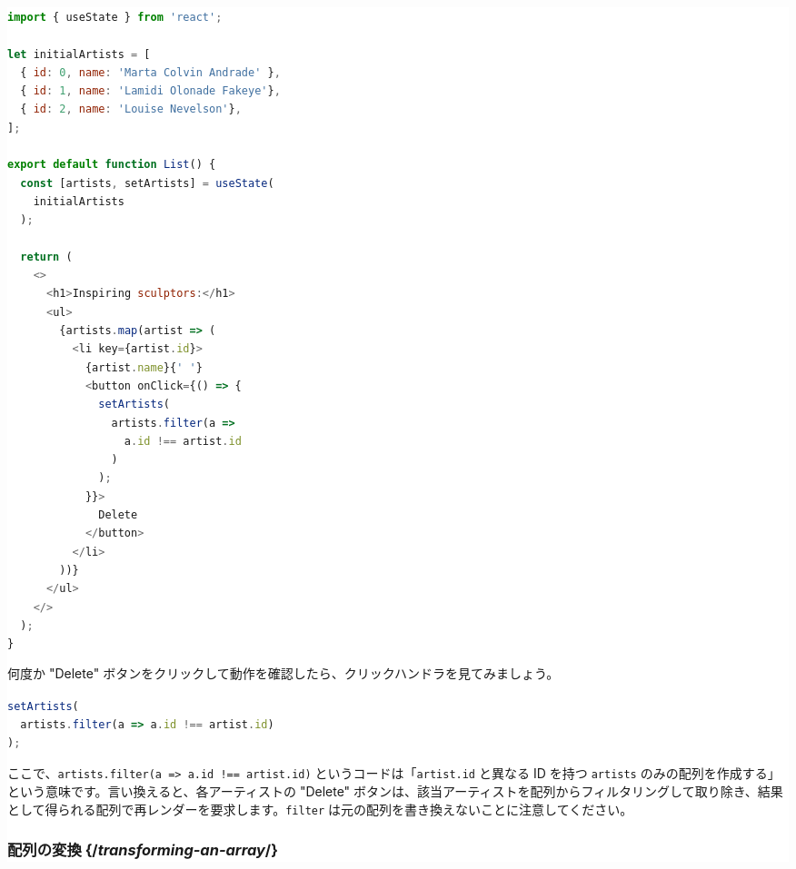 <Sandpack>

```js
import { useState } from 'react';

let initialArtists = [
  { id: 0, name: 'Marta Colvin Andrade' },
  { id: 1, name: 'Lamidi Olonade Fakeye'},
  { id: 2, name: 'Louise Nevelson'},
];

export default function List() {
  const [artists, setArtists] = useState(
    initialArtists
  );

  return (
    <>
      <h1>Inspiring sculptors:</h1>
      <ul>
        {artists.map(artist => (
          <li key={artist.id}>
            {artist.name}{' '}
            <button onClick={() => {
              setArtists(
                artists.filter(a =>
                  a.id !== artist.id
                )
              );
            }}>
              Delete
            </button>
          </li>
        ))}
      </ul>
    </>
  );
}
```

</Sandpack>

何度か "Delete" ボタンをクリックして動作を確認したら、クリックハンドラを見てみましょう。

```js
setArtists(
  artists.filter(a => a.id !== artist.id)
);
```

ここで、`artists.filter(a => a.id !== artist.id)` というコードは「`artist.id` と異なる ID を持つ `artists` のみの配列を作成する」という意味です。言い換えると、各アーティストの "Delete" ボタンは、該当アーティストを配列からフィルタリングして取り除き、結果として得られる配列で再レンダーを要求します。`filter` は元の配列を書き換えないことに注意してください。

### 配列の変換 {/*transforming-an-array*/}
